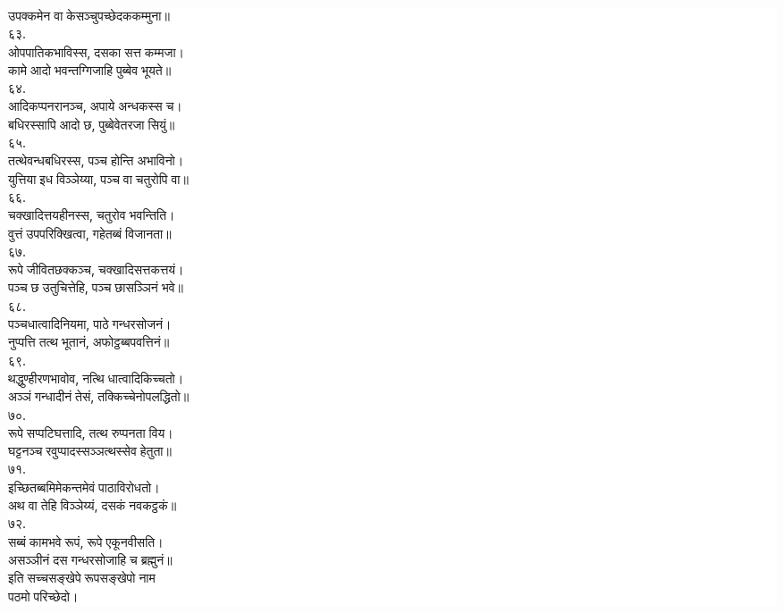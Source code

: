 उपक्‍कमेन वा केसञ्‍चुपच्छेदककम्मुना॥  
६३.  
ओपपातिकभाविस्स, दसका सत्त कम्मजा।  
कामे आदो भवन्तग्गिजाहि पुब्बेव भूयते॥  
६४.  
आदिकप्पनरानञ्‍च, अपाये अन्धकस्स च।  
बधिरस्सापि आदो छ, पुब्बेवेतरजा सियुं॥  
६५.  
तत्थेवन्धबधिरस्स, पञ्‍च होन्ति अभाविनो।  
युत्तिया इध विञ्‍ञेय्या, पञ्‍च वा चतुरोपि वा॥  
६६.  
चक्खादित्तयहीनस्स, चतुरोव भवन्तिति।  
वुत्तं उपपरिक्खित्वा, गहेतब्बं विजानता॥  
६७.  
रूपे जीवितछक्‍कञ्‍च, चक्खादिसत्तकत्तयं।  
पञ्‍च छ उतुचित्तेहि, पञ्‍च छासञ्‍ञिनं भवे॥  
६८.  
पञ्‍चधात्वादिनियमा, पाठे गन्धरसोजनं।  
नुप्पत्ति तत्थ भूतानं, अफोट्ठब्बपवत्तिनं॥  
६९.  
थद्धुण्हीरणभावोव, नत्थि धात्वादिकिच्‍चतो।  
अञ्‍ञं गन्धादीनं तेसं, तक्‍किच्‍चेनोपलद्धितो॥  
७०.  
रूपे सप्पटिघत्तादि, तत्थ रुप्पनता विय।  
घट्टनञ्‍च रवुप्पादस्सञ्‍ञत्थस्सेव हेतुता॥  
७१.  
इच्छितब्बमिमेकन्तमेवं पाठाविरोधतो।  
अथ वा तेहि विञ्‍ञेय्यं, दसकं नवकट्ठकं॥  
७२.  
सब्बं कामभवे रूपं, रूपे एकूनवीसति।  
असञ्‍ञीनं दस गन्धरसोजाहि च ब्रह्मुनं॥  
इति सच्‍चसङ्खेपे रूपसङ्खेपो नाम  
पठमो परिच्छेदो।  